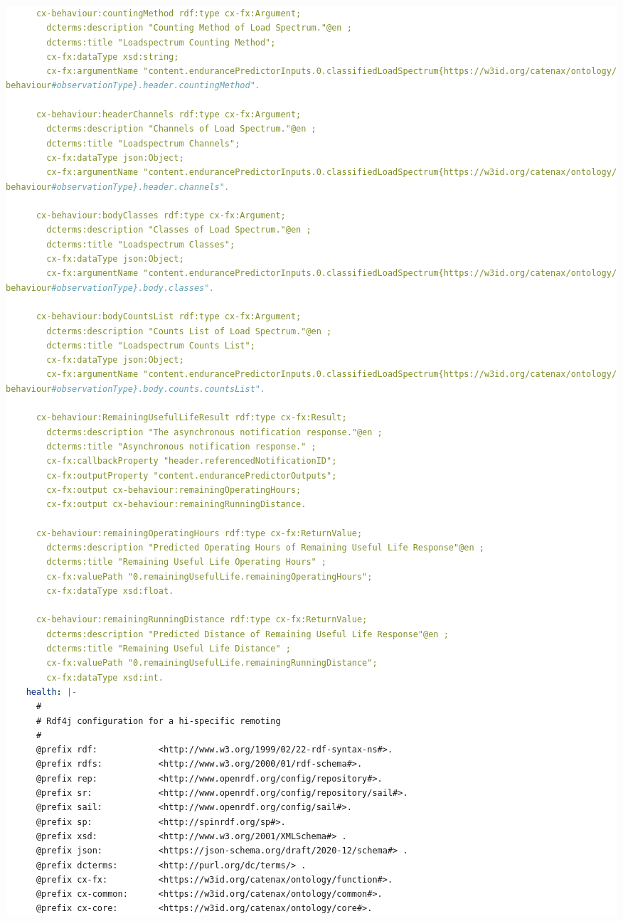 ```yaml
      cx-behaviour:countingMethod rdf:type cx-fx:Argument;
        dcterms:description "Counting Method of Load Spectrum."@en ;
        dcterms:title "Loadspectrum Counting Method";
        cx-fx:dataType xsd:string;
        cx-fx:argumentName "content.endurancePredictorInputs.0.classifiedLoadSpectrum{https://w3id.org/catenax/ontology/behaviour#observationType}.header.countingMethod".

      cx-behaviour:headerChannels rdf:type cx-fx:Argument;
        dcterms:description "Channels of Load Spectrum."@en ;
        dcterms:title "Loadspectrum Channels";
        cx-fx:dataType json:Object;
        cx-fx:argumentName "content.endurancePredictorInputs.0.classifiedLoadSpectrum{https://w3id.org/catenax/ontology/behaviour#observationType}.header.channels".

      cx-behaviour:bodyClasses rdf:type cx-fx:Argument;
        dcterms:description "Classes of Load Spectrum."@en ;
        dcterms:title "Loadspectrum Classes";
        cx-fx:dataType json:Object;
        cx-fx:argumentName "content.endurancePredictorInputs.0.classifiedLoadSpectrum{https://w3id.org/catenax/ontology/behaviour#observationType}.body.classes".

      cx-behaviour:bodyCountsList rdf:type cx-fx:Argument;
        dcterms:description "Counts List of Load Spectrum."@en ;
        dcterms:title "Loadspectrum Counts List";
        cx-fx:dataType json:Object;
        cx-fx:argumentName "content.endurancePredictorInputs.0.classifiedLoadSpectrum{https://w3id.org/catenax/ontology/behaviour#observationType}.body.counts.countsList".

      cx-behaviour:RemainingUsefulLifeResult rdf:type cx-fx:Result;
        dcterms:description "The asynchronous notification response."@en ;
        dcterms:title "Asynchronous notification response." ;
        cx-fx:callbackProperty "header.referencedNotificationID";
        cx-fx:outputProperty "content.endurancePredictorOutputs";
        cx-fx:output cx-behaviour:remainingOperatingHours;
        cx-fx:output cx-behaviour:remainingRunningDistance.

      cx-behaviour:remainingOperatingHours rdf:type cx-fx:ReturnValue;
        dcterms:description "Predicted Operating Hours of Remaining Useful Life Response"@en ;
        dcterms:title "Remaining Useful Life Operating Hours" ;
        cx-fx:valuePath "0.remainingUsefulLife.remainingOperatingHours";
        cx-fx:dataType xsd:float.

      cx-behaviour:remainingRunningDistance rdf:type cx-fx:ReturnValue;
        dcterms:description "Predicted Distance of Remaining Useful Life Response"@en ;
        dcterms:title "Remaining Useful Life Distance" ;
        cx-fx:valuePath "0.remainingUsefulLife.remainingRunningDistance";
        cx-fx:dataType xsd:int.
    health: |-
      #
      # Rdf4j configuration for a hi-specific remoting
      #
      @prefix rdf:            <http://www.w3.org/1999/02/22-rdf-syntax-ns#>.
      @prefix rdfs:           <http://www.w3.org/2000/01/rdf-schema#>.
      @prefix rep:            <http://www.openrdf.org/config/repository#>.
      @prefix sr:             <http://www.openrdf.org/config/repository/sail#>.
      @prefix sail:           <http://www.openrdf.org/config/sail#>.
      @prefix sp:             <http://spinrdf.org/sp#>.
      @prefix xsd:            <http://www.w3.org/2001/XMLSchema#> .
      @prefix json:           <https://json-schema.org/draft/2020-12/schema#> .
      @prefix dcterms:        <http://purl.org/dc/terms/> .
      @prefix cx-fx:          <https://w3id.org/catenax/ontology/function#>.
      @prefix cx-common:      <https://w3id.org/catenax/ontology/common#>.
      @prefix cx-core:        <https://w3id.org/catenax/ontology/core#>.
```